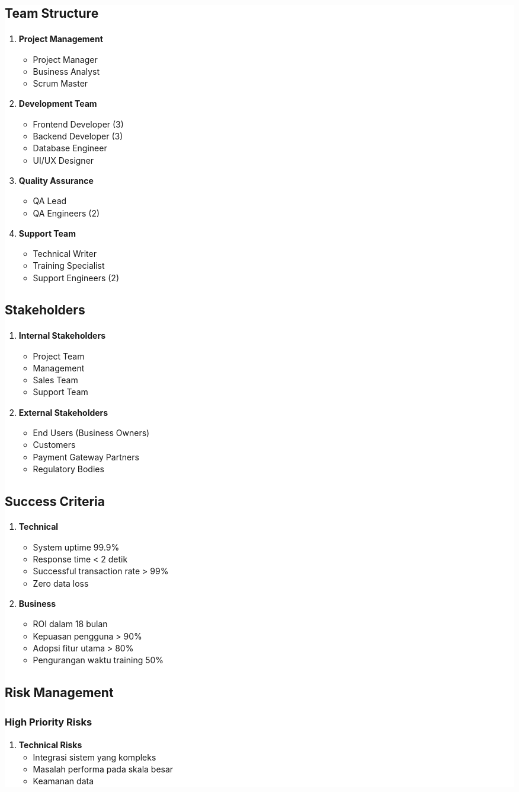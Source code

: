## Team Structure
1. **Project Management**
   - Project Manager
   - Business Analyst
   - Scrum Master

2. **Development Team**
   - Frontend Developer (3)
   - Backend Developer (3)
   - Database Engineer
   - UI/UX Designer

3. **Quality Assurance**
   - QA Lead
   - QA Engineers (2)

4. **Support Team**
   - Technical Writer
   - Training Specialist
   - Support Engineers (2)

## Stakeholders
1. **Internal Stakeholders**
   - Project Team
   - Management
   - Sales Team
   - Support Team

2. **External Stakeholders**
   - End Users (Business Owners)
   - Customers
   - Payment Gateway Partners
   - Regulatory Bodies

## Success Criteria
1. **Technical**
   - System uptime 99.9%
   - Response time < 2 detik
   - Successful transaction rate > 99%
   - Zero data loss

2. **Business**
   - ROI dalam 18 bulan
   - Kepuasan pengguna > 90%
   - Adopsi fitur utama > 80%
   - Pengurangan waktu training 50%

## Risk Management
### High Priority Risks
1. **Technical Risks**
   - Integrasi sistem yang kompleks
   - Masalah performa pada skala besar
   - Keamanan data
